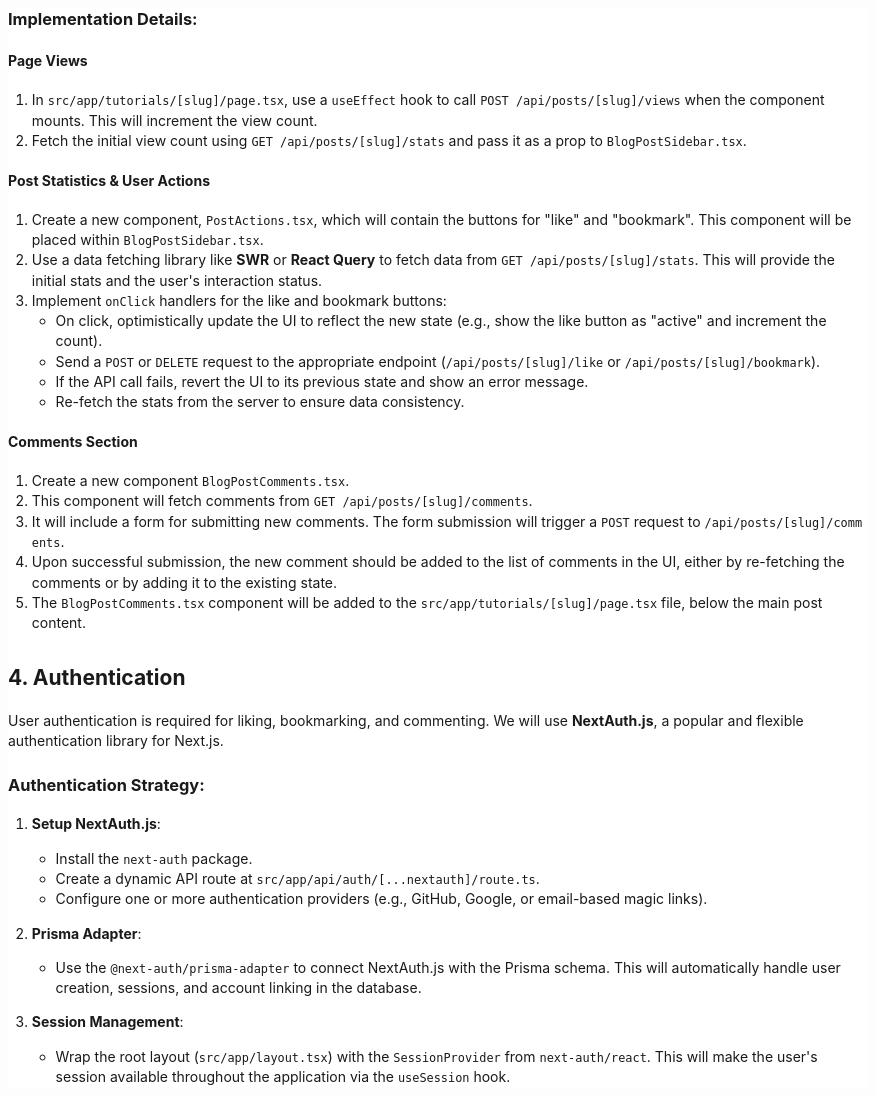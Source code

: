 ### Implementation Details:

#### Page Views

1.  In `src/app/tutorials/[slug]/page.tsx`, use a `useEffect` hook to call `POST /api/posts/[slug]/views` when the component mounts. This will increment the view count.
2.  Fetch the initial view count using `GET /api/posts/[slug]/stats` and pass it as a prop to `BlogPostSidebar.tsx`.

#### Post Statistics & User Actions

1.  Create a new component, `PostActions.tsx`, which will contain the buttons for "like" and "bookmark". This component will be placed within `BlogPostSidebar.tsx`.
2.  Use a data fetching library like **SWR** or **React Query** to fetch data from `GET /api/posts/[slug]/stats`. This will provide the initial stats and the user's interaction status.
3.  Implement `onClick` handlers for the like and bookmark buttons:
    - On click, optimistically update the UI to reflect the new state (e.g., show the like button as "active" and increment the count).
    - Send a `POST` or `DELETE` request to the appropriate endpoint (`/api/posts/[slug]/like` or `/api/posts/[slug]/bookmark`).
    - If the API call fails, revert the UI to its previous state and show an error message.
    - Re-fetch the stats from the server to ensure data consistency.

#### Comments Section

1.  Create a new component `BlogPostComments.tsx`.
2.  This component will fetch comments from `GET /api/posts/[slug]/comments`.
3.  It will include a form for submitting new comments. The form submission will trigger a `POST` request to `/api/posts/[slug]/comments`.
4.  Upon successful submission, the new comment should be added to the list of comments in the UI, either by re-fetching the comments or by adding it to the existing state.
5.  The `BlogPostComments.tsx` component will be added to the `src/app/tutorials/[slug]/page.tsx` file, below the main post content.

## 4. Authentication

User authentication is required for liking, bookmarking, and commenting. We will use **NextAuth.js**, a popular and flexible authentication library for Next.js.

### Authentication Strategy:

1.  **Setup NextAuth.js**:
    - Install the `next-auth` package.
    - Create a dynamic API route at `src/app/api/auth/[...nextauth]/route.ts`.
    - Configure one or more authentication providers (e.g., GitHub, Google, or email-based magic links).

2.  **Prisma Adapter**:
    - Use the `@next-auth/prisma-adapter` to connect NextAuth.js with the Prisma schema. This will automatically handle user creation, sessions, and account linking in the database.

3.  **Session Management**:
    - Wrap the root layout (`src/app/layout.tsx`) with the `SessionProvider` from `next-auth/react`. This will make the user's session available throughout the application via the `useSession` hook.
